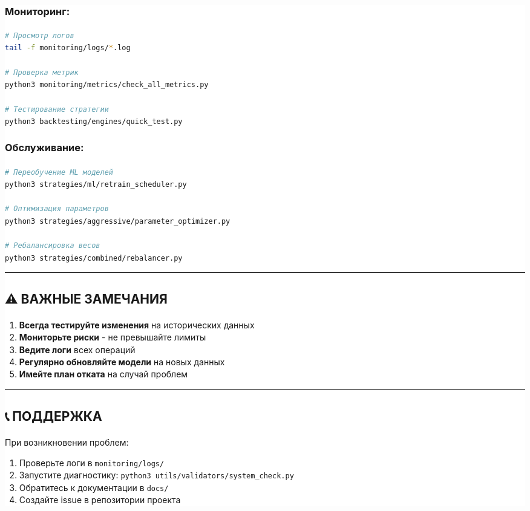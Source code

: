 ### Мониторинг:

```bash
# Просмотр логов
tail -f monitoring/logs/*.log

# Проверка метрик
python3 monitoring/metrics/check_all_metrics.py

# Тестирование стратегии
python3 backtesting/engines/quick_test.py
```

### Обслуживание:

```bash
# Переобучение ML моделей
python3 strategies/ml/retrain_scheduler.py

# Оптимизация параметров
python3 strategies/aggressive/parameter_optimizer.py

# Ребалансировка весов
python3 strategies/combined/rebalancer.py
```

---

## ⚠️ ВАЖНЫЕ ЗАМЕЧАНИЯ

1. **Всегда тестируйте изменения** на исторических данных
2. **Мониторьте риски** - не превышайте лимиты
3. **Ведите логи** всех операций
4. **Регулярно обновляйте модели** на новых данных
5. **Имейте план отката** на случай проблем

---

## 📞 ПОДДЕРЖКА

При возникновении проблем:

1. Проверьте логи в `monitoring/logs/`
2. Запустите диагностику: `python3 utils/validators/system_check.py`
3. Обратитесь к документации в `docs/`
4. Создайте issue в репозитории проекта

